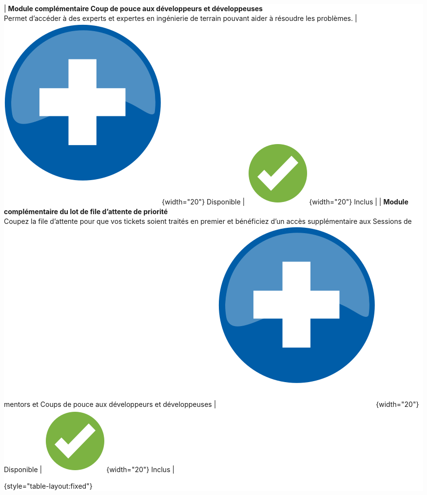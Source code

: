 | **Module complémentaire Coup de pouce aux développeurs et développeuses**<br> Permet d’accéder à des experts et expertes en ingénierie de terrain pouvant aider à résoudre les problèmes. | ![icône Disponible](../assets/Plus_blue.svg){width="20"} Disponible | ![icône Inclus](../assets/green_checkmark.svg){width="20"} Inclus |
| **Module complémentaire du lot de file d’attente de priorité**<br> Coupez la file d’attente pour que vos tickets soient traités en premier et bénéficiez d’un accès supplémentaire aux Sessions de mentors et Coups de pouce aux développeurs et développeuses | ![icône Disponible](../assets/Plus_blue.svg){width="20"} Disponible | ![icône Inclus](../assets/green_checkmark.svg){width="20"} Inclus |

{style="table-layout:fixed"}
